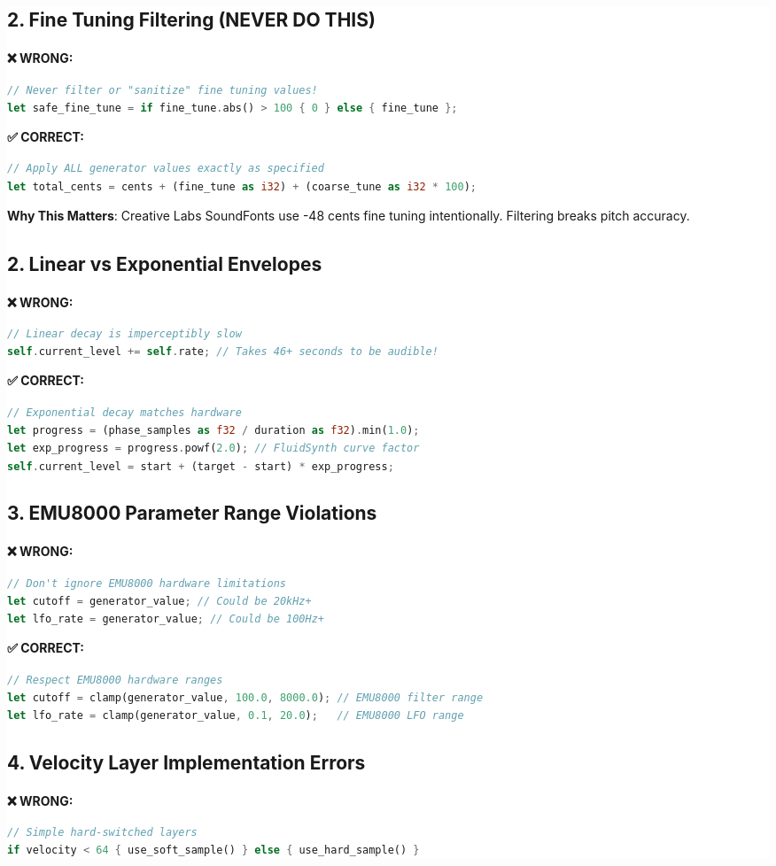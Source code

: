 ## 2. Fine Tuning Filtering (NEVER DO THIS)
**❌ WRONG:**
```rust
// Never filter or "sanitize" fine tuning values!
let safe_fine_tune = if fine_tune.abs() > 100 { 0 } else { fine_tune };
```

**✅ CORRECT:**
```rust
// Apply ALL generator values exactly as specified
let total_cents = cents + (fine_tune as i32) + (coarse_tune as i32 * 100);
```

**Why This Matters**: Creative Labs SoundFonts use -48 cents fine tuning intentionally. Filtering breaks pitch accuracy.

## 2. Linear vs Exponential Envelopes
**❌ WRONG:**
```rust
// Linear decay is imperceptibly slow
self.current_level += self.rate; // Takes 46+ seconds to be audible!
```

**✅ CORRECT:**
```rust
// Exponential decay matches hardware
let progress = (phase_samples as f32 / duration as f32).min(1.0);
let exp_progress = progress.powf(2.0); // FluidSynth curve factor
self.current_level = start + (target - start) * exp_progress;
```

## 3. EMU8000 Parameter Range Violations
**❌ WRONG:**
```rust
// Don't ignore EMU8000 hardware limitations
let cutoff = generator_value; // Could be 20kHz+
let lfo_rate = generator_value; // Could be 100Hz+
```

**✅ CORRECT:**
```rust
// Respect EMU8000 hardware ranges
let cutoff = clamp(generator_value, 100.0, 8000.0); // EMU8000 filter range
let lfo_rate = clamp(generator_value, 0.1, 20.0);   // EMU8000 LFO range
```

## 4. Velocity Layer Implementation Errors
**❌ WRONG:**
```rust
// Simple hard-switched layers
if velocity < 64 { use_soft_sample() } else { use_hard_sample() }
```
